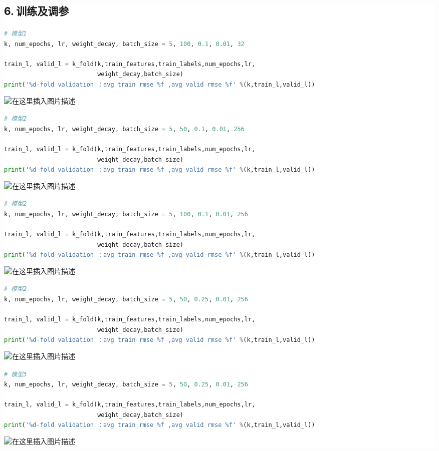 ## 6. 训练及调参

```python
# 模型1
k, num_epochs, lr, weight_decay, batch_size = 5, 100, 0.1, 0.01, 32

train_l, valid_l = k_fold(k,train_features,train_labels,num_epochs,lr,
                          weight_decay,batch_size)
print('%d-fold validation ：avg train rmse %f ,avg valid rmse %f' %(k,train_l,valid_l))
```
![在这里插入图片描述](https://img-blog.csdnimg.cn/20210530224948806.png?x-oss-process=image/watermark,type_ZmFuZ3poZW5naGVpdGk,shadow_10,text_aHR0cHM6Ly9ibG9nLmNzZG4ubmV0L2JpYmliaWJpYm9p,size_16,color_FFFFFF,t_70#pic_center)

```python
# 模型2
k, num_epochs, lr, weight_decay, batch_size = 5, 50, 0.1, 0.01, 256

train_l, valid_l = k_fold(k,train_features,train_labels,num_epochs,lr,
                          weight_decay,batch_size)
print('%d-fold validation ：avg train rmse %f ,avg valid rmse %f' %(k,train_l,valid_l))
```
![在这里插入图片描述](https://img-blog.csdnimg.cn/20210530224958292.png?x-oss-process=image/watermark,type_ZmFuZ3poZW5naGVpdGk,shadow_10,text_aHR0cHM6Ly9ibG9nLmNzZG4ubmV0L2JpYmliaWJpYm9p,size_16,color_FFFFFF,t_70#pic_center)

```python
# 模型2
k, num_epochs, lr, weight_decay, batch_size = 5, 100, 0.1, 0.01, 256

train_l, valid_l = k_fold(k,train_features,train_labels,num_epochs,lr,
                          weight_decay,batch_size)
print('%d-fold validation ：avg train rmse %f ,avg valid rmse %f' %(k,train_l,valid_l))
```

![在这里插入图片描述](https://img-blog.csdnimg.cn/20210530225006399.png?x-oss-process=image/watermark,type_ZmFuZ3poZW5naGVpdGk,shadow_10,text_aHR0cHM6Ly9ibG9nLmNzZG4ubmV0L2JpYmliaWJpYm9p,size_16,color_FFFFFF,t_70#pic_center)
```python
# 模型2
k, num_epochs, lr, weight_decay, batch_size = 5, 50, 0.25, 0.01, 256

train_l, valid_l = k_fold(k,train_features,train_labels,num_epochs,lr,
                          weight_decay,batch_size)
print('%d-fold validation ：avg train rmse %f ,avg valid rmse %f' %(k,train_l,valid_l))
```
![在这里插入图片描述](https://img-blog.csdnimg.cn/20210530225014814.png?x-oss-process=image/watermark,type_ZmFuZ3poZW5naGVpdGk,shadow_10,text_aHR0cHM6Ly9ibG9nLmNzZG4ubmV0L2JpYmliaWJpYm9p,size_16,color_FFFFFF,t_70#pic_center)
```python
# 模型3
k, num_epochs, lr, weight_decay, batch_size = 5, 50, 0.25, 0.01, 256

train_l, valid_l = k_fold(k,train_features,train_labels,num_epochs,lr,
                          weight_decay,batch_size)
print('%d-fold validation ：avg train rmse %f ,avg valid rmse %f' %(k,train_l,valid_l))
```
![在这里插入图片描述](https://img-blog.csdnimg.cn/2021053022523621.png?x-oss-process=image/watermark,type_ZmFuZ3poZW5naGVpdGk,shadow_10,text_aHR0cHM6Ly9ibG9nLmNzZG4ubmV0L2JpYmliaWJpYm9p,size_16,color_FFFFFF,t_70#pic_center)

